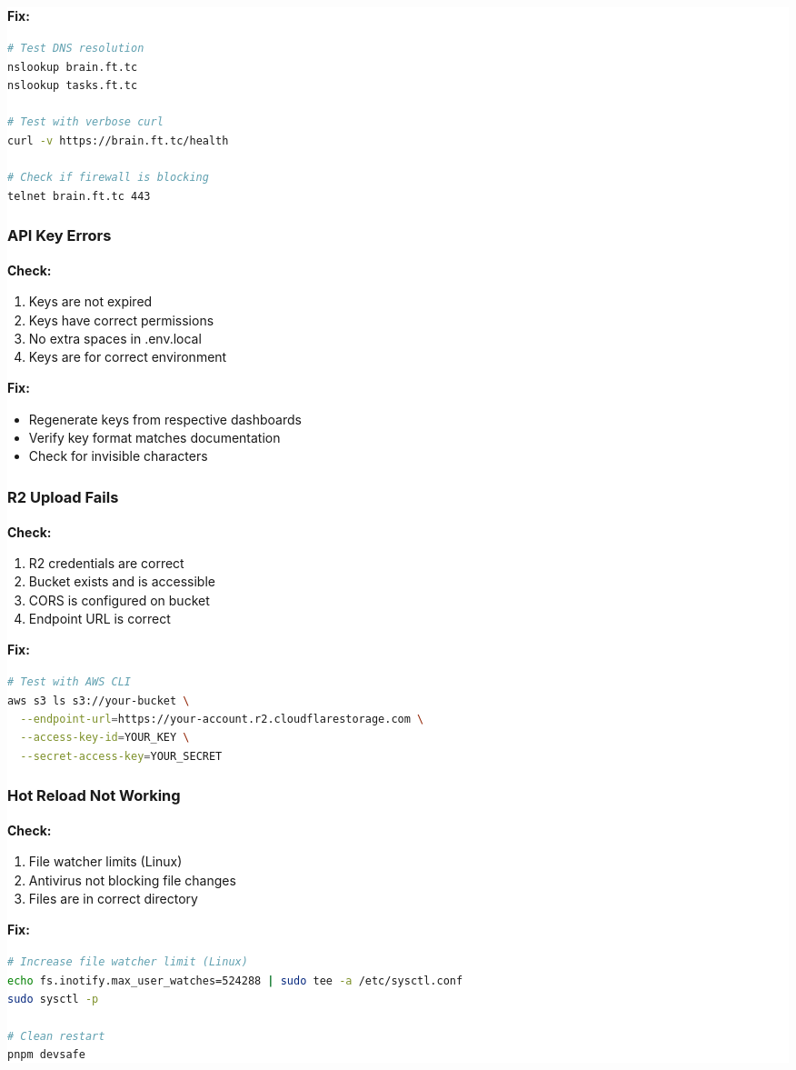 **Fix:**
```bash
# Test DNS resolution
nslookup brain.ft.tc
nslookup tasks.ft.tc

# Test with verbose curl
curl -v https://brain.ft.tc/health

# Check if firewall is blocking
telnet brain.ft.tc 443
```

### API Key Errors

**Check:**
1. Keys are not expired
2. Keys have correct permissions
3. No extra spaces in .env.local
4. Keys are for correct environment

**Fix:**
- Regenerate keys from respective dashboards
- Verify key format matches documentation
- Check for invisible characters

### R2 Upload Fails

**Check:**
1. R2 credentials are correct
2. Bucket exists and is accessible
3. CORS is configured on bucket
4. Endpoint URL is correct

**Fix:**
```bash
# Test with AWS CLI
aws s3 ls s3://your-bucket \
  --endpoint-url=https://your-account.r2.cloudflarestorage.com \
  --access-key-id=YOUR_KEY \
  --secret-access-key=YOUR_SECRET
```

### Hot Reload Not Working

**Check:**
1. File watcher limits (Linux)
2. Antivirus not blocking file changes
3. Files are in correct directory

**Fix:**
```bash
# Increase file watcher limit (Linux)
echo fs.inotify.max_user_watches=524288 | sudo tee -a /etc/sysctl.conf
sudo sysctl -p

# Clean restart
pnpm devsafe
```
